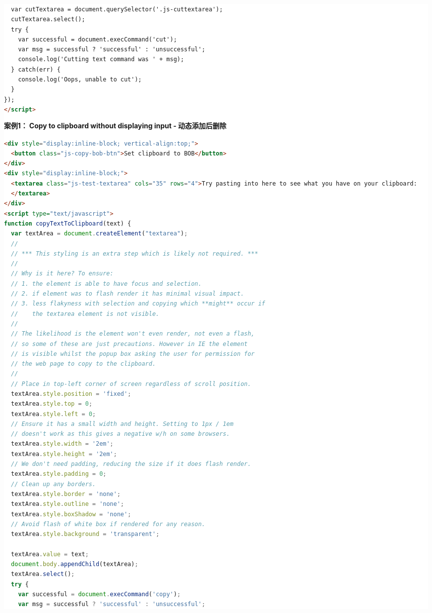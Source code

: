 ```html
  var cutTextarea = document.querySelector('.js-cuttextarea');
  cutTextarea.select();
  try {
    var successful = document.execCommand('cut');
    var msg = successful ? 'successful' : 'unsuccessful';
    console.log('Cutting text command was ' + msg);
  } catch(err) {
    console.log('Oops, unable to cut');
  }
});
</script>
```

**案例1： Copy to clipboard without displaying input - 动态添加后删除**

```html
<div style="display:inline-block; vertical-align:top;">
  <button class="js-copy-bob-btn">Set clipboard to BOB</button>
</div>
<div style="display:inline-block;">
  <textarea class="js-test-textarea" cols="35" rows="4">Try pasting into here to see what you have on your clipboard:
  </textarea>
</div>
<script type="text/javascript">
function copyTextToClipboard(text) {
  var textArea = document.createElement("textarea");
  //
  // *** This styling is an extra step which is likely not required. ***
  //
  // Why is it here? To ensure:
  // 1. the element is able to have focus and selection.
  // 2. if element was to flash render it has minimal visual impact.
  // 3. less flakyness with selection and copying which **might** occur if
  //    the textarea element is not visible.
  //
  // The likelihood is the element won't even render, not even a flash,
  // so some of these are just precautions. However in IE the element
  // is visible whilst the popup box asking the user for permission for
  // the web page to copy to the clipboard.
  //
  // Place in top-left corner of screen regardless of scroll position.
  textArea.style.position = 'fixed';
  textArea.style.top = 0;
  textArea.style.left = 0;
  // Ensure it has a small width and height. Setting to 1px / 1em
  // doesn't work as this gives a negative w/h on some browsers.
  textArea.style.width = '2em';
  textArea.style.height = '2em';
  // We don't need padding, reducing the size if it does flash render.
  textArea.style.padding = 0;
  // Clean up any borders.
  textArea.style.border = 'none';
  textArea.style.outline = 'none';
  textArea.style.boxShadow = 'none';
  // Avoid flash of white box if rendered for any reason.
  textArea.style.background = 'transparent';

  textArea.value = text;
  document.body.appendChild(textArea);
  textArea.select();      
  try {
    var successful = document.execCommand('copy');
    var msg = successful ? 'successful' : 'unsuccessful';
```